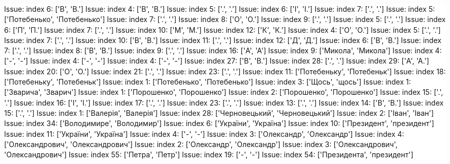 Issue: index 6: ['В', 'В.']
Issue: index 4: ['В', 'В.']
Issue: index 5: ['.', '.']
Issue: index 6: ['І', 'І.']
Issue: index 7: ['.', '.']
Issue: index 5: ['Потебенько', 'Потебенько']
Issue: index 7: ['.', '.']
Issue: index 8: ['О', 'О.']
Issue: index 9: ['.', '.']
Issue: index 5: ['.', '.']
Issue: index 6: ['П', 'П.']
Issue: index 7: ['.', '.']
Issue: index 10: ['М', 'М.']
Issue: index 12: ['К', 'К.']
Issue: index 4: ['О', 'О.']
Issue: index 5: ['.', '.']
Issue: index 7: ['.', '.']
Issue: index 10: ['В', 'В.']
Issue: index 11: ['.', '.']
Issue: index 12: ['Д', 'Д.']
Issue: index 6: ['В', 'В.']
Issue: index 7: ['.', '.']
Issue: index 8: ['В', 'В.']
Issue: index 9: ['.', '.']
Issue: index 16: ['А', 'А']
Issue: index 9: ['Микола', 'Микола']
Issue: index 4: ['-', '-']
Issue: index 4: ['-', '-']
Issue: index 4: ['-', '-']
Issue: index 27: ['В', 'В.']
Issue: index 28: ['.', '.']
Issue: index 29: ['А', 'А.']
Issue: index 20: ['О', 'О.']
Issue: index 21: ['.', '.']
Issue: index 23: ['.', '.']
Issue: index 11: ['Потебеньку', 'Потебеньк']
Issue: index 18: ['Потебеньку', 'Потебеньк']
Issue: index 1: ['Потебенько', 'Потебенько']
Issue: index 3: ['Щось', 'щось']
Issue: index 1: ['Зварича', 'Зварич']
Issue: index 1: ['Порошенко', 'Порошенко']
Issue: index 2: ['Порошенко', 'Порошенко']
Issue: index 15: ['.', '.']
Issue: index 16: ['І', 'І.']
Issue: index 17: ['.', '.']
Issue: index 23: ['.', '.']
Issue: index 13: ['.', '.']
Issue: index 14: ['В', 'В.']
Issue: index 15: ['.', '.']
Issue: index 1: ['Валерія', 'Валерія']
Issue: index 28: ['Черновецький', 'Черновецький']
Issue: index 2: ['Іван', 'Іван']
Issue: index 34: ['Володимире', 'Володимир']
Issue: index 6: ['України', 'Україна']
Issue: index 10: ['Президент', 'президент']
Issue: index 11: ['України', 'Україна']
Issue: index 4: ['-', '-']
Issue: index 3: ['Олександр', 'Олександр']
Issue: index 4: ['Олександрович', 'Олександрович']
Issue: index 2: ['Олександр', 'Олександр']
Issue: index 3: ['Олександрович', 'Олександрович']
Issue: index 55: ['Петра', 'Петр']
Issue: index 19: ['-', '-']
Issue: index 54: ['Президента', 'президент']